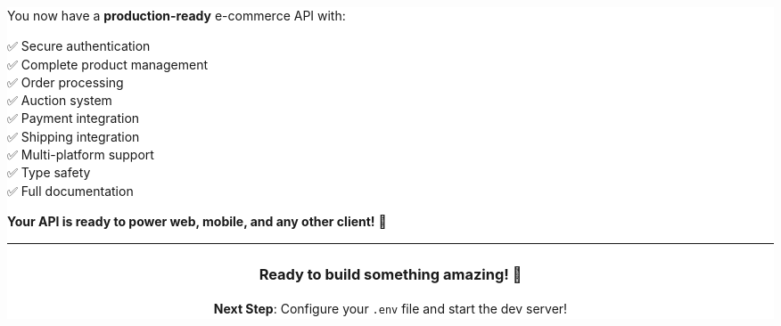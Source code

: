 You now have a **production-ready** e-commerce API with:

✅ Secure authentication  
✅ Complete product management  
✅ Order processing  
✅ Auction system  
✅ Payment integration  
✅ Shipping integration  
✅ Multi-platform support  
✅ Type safety  
✅ Full documentation

**Your API is ready to power web, mobile, and any other client!** 🚀

---

<div align="center">
  
  ### Ready to build something amazing! 🎯
  
  **Next Step**: Configure your `.env` file and start the dev server!
  
</div>
